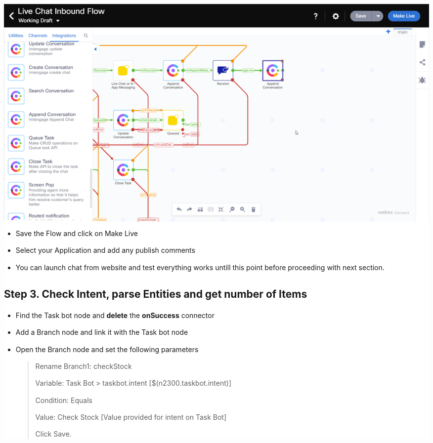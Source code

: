 <img align="middle" src="images/lab4_1_10.gif" width="1000" />

<br>


- Save the Flow and click on Make Live

- Select your Application and add any publish comments 

- You can launch chat from website and test everything works untill this point before proceeding with next section.

## Step 3. Check Intent, parse Entities and get number of Items

- Find the Task bot node and **delete** the **onSuccess** connector

- Add a Branch node and link it with the Task bot node

- Open the Branch node and set the following parameters
  > Rename Branch1: checkStock
  >  
  > Variable: Task Bot > taskbot.intent [$(n2300.taskbot.intent)]
  >
  > Condition: Equals
  >
  > Value: Check Stock [Value provided for intent on Task Bot]
  >
  > Click Save.
  >